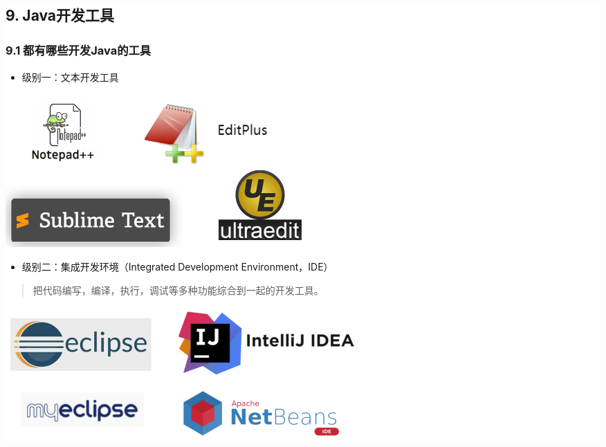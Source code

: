 ## 9. Java开发工具

### 9.1 都有哪些开发Java的工具

- 级别一：文本开发工具

<img src="https://raw.githubusercontent.com/hjx159/picture-bed/main/img/image-20220513185907022.png" alt="image-20220513185907022" style="zoom:50%;" />

- 级别二：集成开发环境（Integrated Development Environment，IDE）

> 把代码编写，编译，执行，调试等多种功能综合到一起的开发工具。

<img src="https://raw.githubusercontent.com/hjx159/picture-bed/main/img/image-20220513190655773.png" alt="image-20220513190655773" style="zoom:50%;" />
